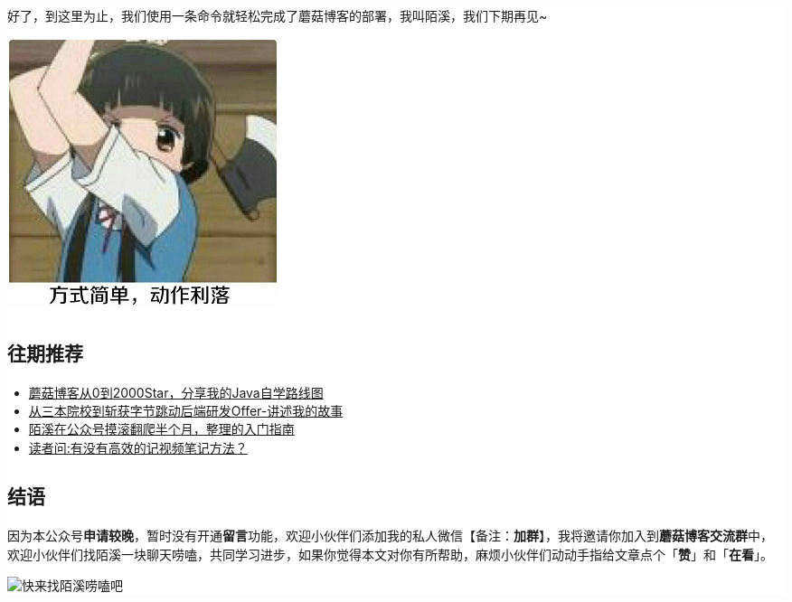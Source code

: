 好了，到这里为止，我们使用一条命令就轻松完成了蘑菇博客的部署，我叫陌溪，我们下期再见~


![](images/333.jpg)

## 往期推荐

- [蘑菇博客从0到2000Star，分享我的Java自学路线图](https://mp.weixin.qq.com/s/3u6OOYkpj4_ecMzfMqKJRw)
- [从三本院校到斩获字节跳动后端研发Offer-讲述我的故事](https://mp.weixin.qq.com/s/c4rR_aWpmNNFGn-mZBLWYg)
- [陌溪在公众号摸滚翻爬半个月，整理的入门指南](https://mp.weixin.qq.com/s/Jj1i-mD9Tw0vUEFXi5y54g)
- [读者问:有没有高效的记视频笔记方法？](https://mp.weixin.qq.com/s/QcQnV1yretxmDQr4ELW7_g)

## 结语

因为本公众号**申请较晚**，暂时没有开通**留言**功能，欢迎小伙伴们添加我的私人微信【备注：**加群**】，我将邀请你加入到**蘑菇博客交流群**中，欢迎小伙伴们找陌溪一块聊天唠嗑，共同学习进步，如果你觉得本文对你有所帮助，麻烦小伙伴们动动手指给文章点个「**赞**」和「**在看**」。


![快来找陌溪唠嗑吧](https://gitee.com/moxi159753/LearningNotes/raw/master/doc/images/qq/%E6%B7%BB%E5%8A%A0%E9%99%8C%E6%BA%AA.png)
